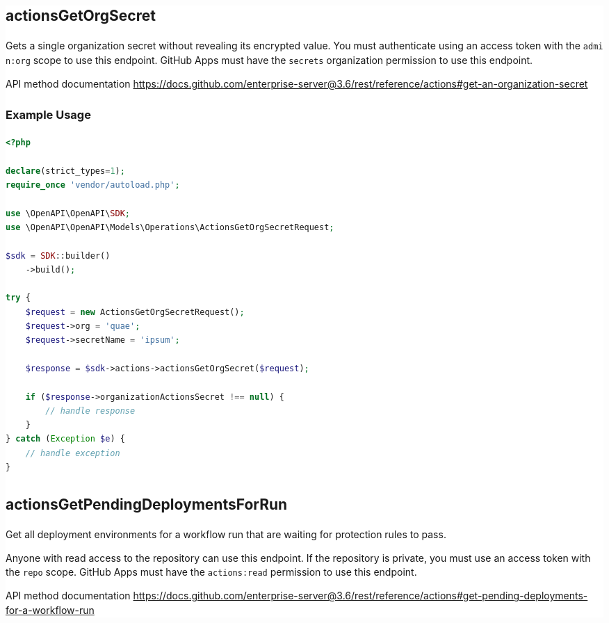 ```php
```

## actionsGetOrgSecret

Gets a single organization secret without revealing its encrypted value. You must authenticate using an access token with the `admin:org` scope to use this endpoint. GitHub Apps must have the `secrets` organization permission to use this endpoint.

API method documentation
<https://docs.github.com/enterprise-server@3.6/rest/reference/actions#get-an-organization-secret>

### Example Usage

```php
<?php

declare(strict_types=1);
require_once 'vendor/autoload.php';

use \OpenAPI\OpenAPI\SDK;
use \OpenAPI\OpenAPI\Models\Operations\ActionsGetOrgSecretRequest;

$sdk = SDK::builder()
    ->build();

try {
    $request = new ActionsGetOrgSecretRequest();
    $request->org = 'quae';
    $request->secretName = 'ipsum';

    $response = $sdk->actions->actionsGetOrgSecret($request);

    if ($response->organizationActionsSecret !== null) {
        // handle response
    }
} catch (Exception $e) {
    // handle exception
}
```

## actionsGetPendingDeploymentsForRun

Get all deployment environments for a workflow run that are waiting for protection rules to pass.

Anyone with read access to the repository can use this endpoint. If the repository is private, you must use an access token with the `repo` scope. GitHub Apps must have the `actions:read` permission to use this endpoint.

API method documentation
<https://docs.github.com/enterprise-server@3.6/rest/reference/actions#get-pending-deployments-for-a-workflow-run>
